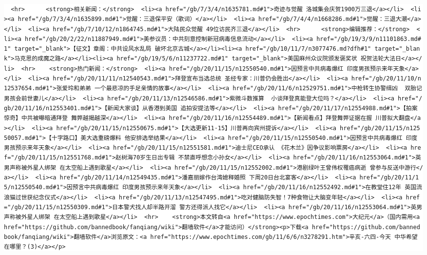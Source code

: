   	  <hr>      <strong>相关新闻：</strong>  <li><a href="/gb/7/3/4/n1635781.md#1">奇迹与觉醒 洛城集会庆贺1900万三退</a></li>  <li><a href="/gb/7/3/4/n1635899.md#1">觉醒：三退保平安（歌词）</a></li>  <li><a href="/gb/7/4/4/n1668286.md#1">觉醒：三退大潮</a></li>  <li><a href="/gb/7/10/12/n1864745.md#1">大陆民众觉醒 49位访民齐三退</a></li>  <hr>      <strong>编辑推荐：</strong>  <li><a href="/gb/20/2/22/n11887949.md#1">美参议员：中共刻意控制新冠病毒信息流动</a></li>  <li><a href="/gb/19/3/9/n11101863.md#1" target="_blank">【征文】章阁：中共设风水乱局 破坏北京古城</a></li><li><a href="/gb/10/11/7/n3077476.md?dfh#1" target="_blank">马克思的成魔之路</a></li><li><a href="/gb/19/5/6/n11237722.md#1" target="_blank">美国麻州众议院颁发褒奖状 祝贺法轮大法日</a></li>  <hr>    <strong>热门新闻：</strong>  <li><a href="/gb/20/11/15/n12550540.md#1">因预言中共病毒爆红 印度男孩预示来年天象</a></li>  <li><a href="/gb/20/11/11/n12540543.md#1">拜登宣布当选总统 圣经专家：川普仍会胜出</a></li>  <li><a href="/gb/20/11/10/n12537654.md#1">张爱玲和弟弟 一个最悲凉的手足亲情的故事</a></li>  <li><a href="/gb/20/11/6/n12529751.md#1">中枪转生协警缉凶  双胎记男孩会前世妻儿</a></li>  <li><a href="/gb/20/11/13/n12546586.md#1">紫微斗数推算  小谈拜登真能登大位吗？</a></li>  <li><a href="/gb/20/11/16/n12553401.md#1">【新闻大家谈】从香港到美国 追拍安提法等</a></li>  <li><a href="/gb/20/11/17/n12554988.md#1">【拍案惊奇】中共被曝暗通拜登 舞弊越揭越深</a></li>  <li><a href="/gb/20/11/16/n12554489.md#1">【新闻看点】拜登舞弊证据在握 川普拟大翻盘</a></li>  <li><a href="/gb/20/11/15/n12550675.md#1">【大选更新11·15】川普再向宾州提诉</a></li>  <li><a href="/gb/20/11/15/n12550057.md#1">【十字路口】美大选重磅爆料 他安排选举结果</a></li>  <li><a href="/gb/20/11/15/n12550540.md#1">因预言中共病毒爆红 印度男孩预示来年天象</a></li>  <li><a href="/gb/20/11/15/n12551581.md#1">迪士尼CEO承认 《花木兰》因争议影响票房</a></li>  <li><a href="/gb/20/11/15/n12551768.md#1">赵树海70岁生日出专辑 不禁直呼想念小孙女</a></li>  <li><a href="/gb/20/11/16/n12553064.md#1">英男声称被外星人绑架 在太空船上遇到歌星</a></li>  <li><a href="/gb/20/11/15/n12552002.md#1">港剧绿叶王曾伟权罹癌病逝 曾参与反送中游行</a></li>  <li><a href="/gb/20/11/14/n12549435.md#1">潘嘉丽嫁作台湾媳释婚照 下周20日台北宴客</a></li>  <li><a href="/gb/20/11/15/n12550540.md#1">因预言中共病毒爆红 印度男孩预示来年天象</a></li>  <li><a href="/gb/20/11/16/n12552492.md#1">在教堂住12年 英国流浪猫过世获纪念仪式</a></li>  <li><a href="/gb/20/11/13/n12547495.md#1">吃对健脑防失智！7种食物让大脑变年轻</a></li>  <li><a href="/gb/20/11/15/n12550309.md#1">日本警犬找人却半路开溜 警方还得派人找它</a></li>  <li><a href="/gb/20/11/16/n12553064.md#1">英男声称被外星人绑架 在太空船上遇到歌星</a></li>  <hr>    <strong>本文转自<a href="https://www.epochtimes.com">大纪元</a>（国内需用<a href="https://github.com/bannedbook/fanqiang/wiki">翻墙软件</a>才能访问）</strong><p>下载<a href="https://github.com/bannedbook/fanqiang/wiki">翻墙软件</a>浏览原文：<a href="https://www.epochtimes.com/gb/11/6/6/n3278291.htm">辛亥-六四-今天 中华希望在哪里？(3)</a></p>